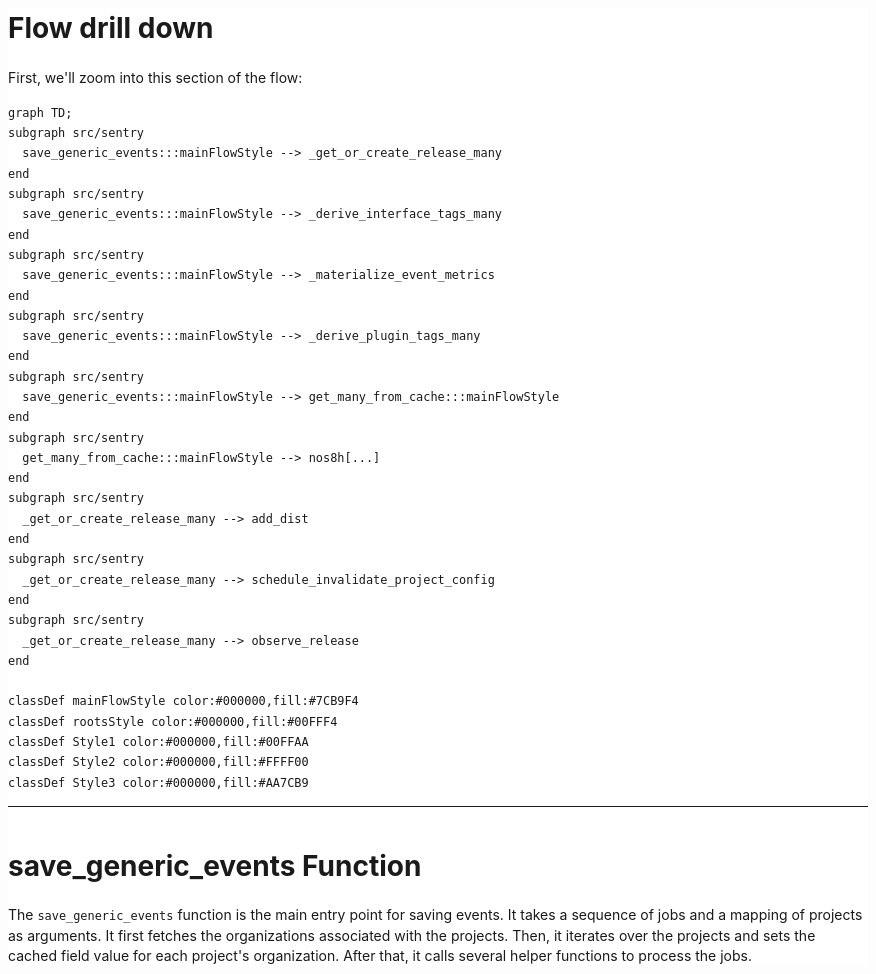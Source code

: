 # Flow drill down

First, we'll zoom into this section of the flow:

```mermaid
graph TD;
subgraph src/sentry
  save_generic_events:::mainFlowStyle --> _get_or_create_release_many
end
subgraph src/sentry
  save_generic_events:::mainFlowStyle --> _derive_interface_tags_many
end
subgraph src/sentry
  save_generic_events:::mainFlowStyle --> _materialize_event_metrics
end
subgraph src/sentry
  save_generic_events:::mainFlowStyle --> _derive_plugin_tags_many
end
subgraph src/sentry
  save_generic_events:::mainFlowStyle --> get_many_from_cache:::mainFlowStyle
end
subgraph src/sentry
  get_many_from_cache:::mainFlowStyle --> nos8h[...]
end
subgraph src/sentry
  _get_or_create_release_many --> add_dist
end
subgraph src/sentry
  _get_or_create_release_many --> schedule_invalidate_project_config
end
subgraph src/sentry
  _get_or_create_release_many --> observe_release
end

classDef mainFlowStyle color:#000000,fill:#7CB9F4
classDef rootsStyle color:#000000,fill:#00FFF4
classDef Style1 color:#000000,fill:#00FFAA
classDef Style2 color:#000000,fill:#FFFF00
classDef Style3 color:#000000,fill:#AA7CB9
```

<SwmSnippet path="/src/sentry/event_manager.py" line="3074">

---

# save_generic_events Function

The `save_generic_events` function is the main entry point for saving events. It takes a sequence of jobs and a mapping of projects as arguments. It first fetches the organizations associated with the projects. Then, it iterates over the projects and sets the cached field value for each project's organization. After that, it calls several helper functions to process the jobs.
